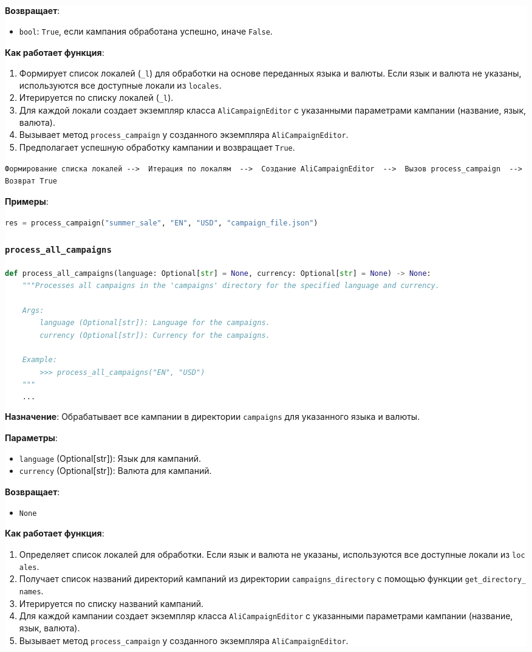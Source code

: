 **Возвращает**:
- `bool`: `True`, если кампания обработана успешно, иначе `False`.

**Как работает функция**:

1.  Формирует список локалей (`_l`) для обработки на основе переданных языка и валюты. Если язык и валюта не указаны, используются все доступные локали из `locales`.
2.  Итерируется по списку локалей (`_l`).
3.  Для каждой локали создает экземпляр класса `AliCampaignEditor` с указанными параметрами кампании (название, язык, валюта).
4.  Вызывает метод `process_campaign` у созданного экземпляра `AliCampaignEditor`.
5.  Предполагает успешную обработку кампании и возвращает `True`.

```
Формирование списка локалей -->  Итерация по локалям  -->  Создание AliCampaignEditor  -->  Вызов process_campaign  -->  Возврат True
```

**Примеры**:

```python
res = process_campaign("summer_sale", "EN", "USD", "campaign_file.json")
```

### `process_all_campaigns`

```python
def process_all_campaigns(language: Optional[str] = None, currency: Optional[str] = None) -> None:
    """Processes all campaigns in the 'campaigns' directory for the specified language and currency.

    Args:
        language (Optional[str]): Language for the campaigns.
        currency (Optional[str]): Currency for the campaigns.

    Example:
        >>> process_all_campaigns("EN", "USD")
    """
    ...
```

**Назначение**: Обрабатывает все кампании в директории `campaigns` для указанного языка и валюты.

**Параметры**:
- `language` (Optional[str]): Язык для кампаний.
- `currency` (Optional[str]): Валюта для кампаний.

**Возвращает**:
- `None`

**Как работает функция**:

1.  Определяет список локалей для обработки. Если язык и валюта не указаны, используются все доступные локали из `locales`.
2.  Получает список названий директорий кампаний из директории `campaigns_directory` с помощью функции `get_directory_names`.
3.  Итерируется по списку названий кампаний.
4.  Для каждой кампании создает экземпляр класса `AliCampaignEditor` с указанными параметрами кампании (название, язык, валюта).
5.  Вызывает метод `process_campaign` у созданного экземпляра `AliCampaignEditor`.
